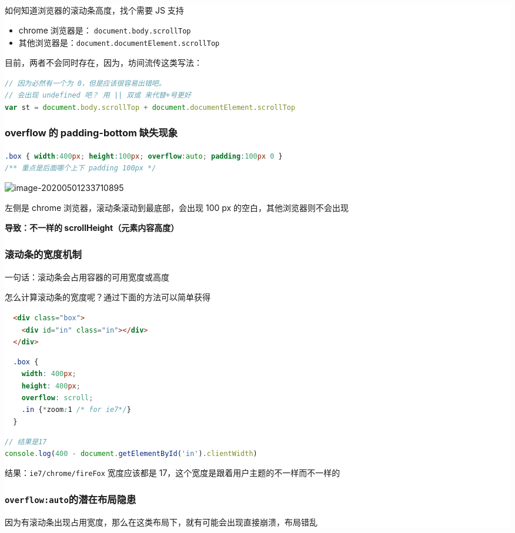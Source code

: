如何知道浏览器的滚动条高度，找个需要 JS 支持

- chrome 浏览器是： `document.body.scrollTop`
- 其他浏览器是：`document.documentElement.scrollTop`

目前，两者不会同时存在，因为，坊间流传这类写法：

```javascript
// 因为必然有一个为 0，但是应该很容易出错吧。
// 会出现 undefined 吧？ 用 || 双或 来代替+号更好
var st = document.body.scrollTop + document.documentElement.scrollTop
```

### overflow 的 padding-bottom 缺失现象

```css
.box { width:400px; height:100px; overflow:auto; padding:100px 0 }
/** 重点是后面哪个上下 padding 100px */
```

![image-20200501233710895](./assets/image-20200501233710895.png)

左侧是 chrome 浏览器，滚动条滚动到最底部，会出现 100 px 的空白，其他浏览器则不会出现

**导致：不一样的 scrollHeight（元素内容高度）**

### 滚动条的宽度机制

一句话：滚动条会占用容器的可用宽度或高度

怎么计算滚动条的宽度呢？通过下面的方法可以简单获得

```html
  <div class="box">
    <div id="in" class="in"></div>
  </div>
```

```css
  .box {
    width: 400px;
    height: 400px;
    overflow: scroll;
    .in {*zoom:1 /* for ie7*/}
  }
```

```javascript
// 结果是17
console.log(400 - document.getElementById('in').clientWidth)
```

结果：`ie7/chrome/fireFox` 宽度应该都是 17，这个宽度是跟着用户主题的不一样而不一样的

### `overflow:auto`的潜在布局隐患

因为有滚动条出现占用宽度，那么在这类布局下，就有可能会出现直接崩溃，布局错乱
